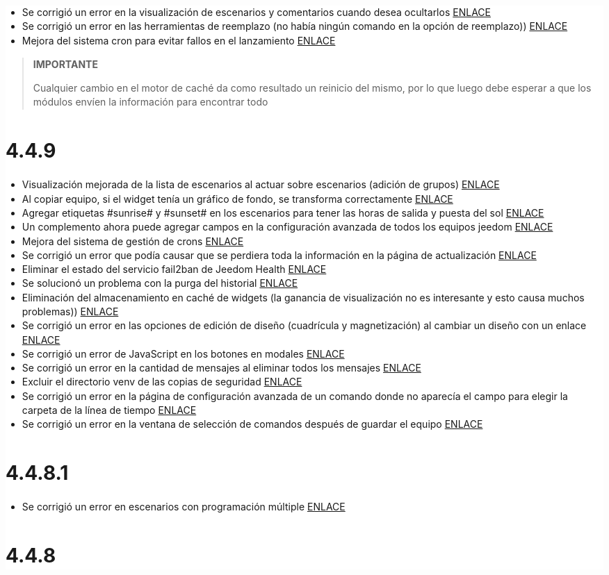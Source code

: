 - Se corrigió un error en la visualización de escenarios y comentarios cuando desea ocultarlos [ENLACE](https://github.com/jeedom/core/pull/2790)
- Se corrigió un error en las herramientas de reemplazo (no había ningún comando en la opción de reemplazo)) [ENLACE](https://github.com/jeedom/core/issues/2818)
- Mejora del sistema cron para evitar fallos en el lanzamiento [ENLACE](https://github.com/jeedom/core/commit/533d6d4d508ffe5815f7ba6355ec45497df73313)

>**IMPORTANTE**
>
> Cualquier cambio en el motor de caché da como resultado un reinicio del mismo, por lo que luego debe esperar a que los módulos envíen la información para encontrar todo

# 4.4.9

- Visualización mejorada de la lista de escenarios al actuar sobre escenarios (adición de grupos) [ENLACE](https://github.com/jeedom/core/pull/2729)
- Al copiar equipo, si el widget tenía un gráfico de fondo, se transforma correctamente [ENLACE](https://github.com/jeedom/core/issues/2540)
- Agregar etiquetas #sunrise# y #sunset# en los escenarios para tener las horas de salida y puesta del sol [ENLACE](https://github.com/jeedom/core/pull/2725)
- Un complemento ahora puede agregar campos en la configuración avanzada de todos los equipos jeedom [ENLACE](https://github.com/jeedom/core/issues/2711)
- Mejora del sistema de gestión de crons [ENLACE](https://github.com/jeedom/core/issues/2719)
- Se corrigió un error que podía causar que se perdiera toda la información en la página de actualización [ENLACE](https://github.com/jeedom/core/issues/2718)
- Eliminar el estado del servicio fail2ban de Jeedom Health [ENLACE](https://github.com/jeedom/core/issues/2721)
- Se solucionó un problema con la purga del historial [ENLACE](https://github.com/jeedom/core/issues/2723)
- Eliminación del almacenamiento en caché de widgets (la ganancia de visualización no es interesante y esto causa muchos problemas)) [ENLACE](https://github.com/jeedom/core/issues/2726)
- Se corrigió un error en las opciones de edición de diseño (cuadrícula y magnetización) al cambiar un diseño con un enlace [ENLACE](https://github.com/jeedom/core/issues/2728)
- Se corrigió un error de JavaScript en los botones en modales [ENLACE](https://github.com/jeedom/core/pull/2734)
- Se corrigió un error en la cantidad de mensajes al eliminar todos los mensajes [ENLACE](https://github.com/jeedom/core/issues/2735)
- Excluir el directorio venv de las copias de seguridad [ENLACE](https://github.com/jeedom/core/pull/2736)
- Se corrigió un error en la página de configuración avanzada de un comando donde no aparecía el campo para elegir la carpeta de la línea de tiempo [ENLACE](https://github.com/jeedom/core/issues/2547)
- Se corrigió un error en la ventana de selección de comandos después de guardar el equipo [ENLACE](https://github.com/jeedom/core/issues/2773)

# 4.4.8.1

- Se corrigió un error en escenarios con programación múltiple [ENLACE](https://github.com/jeedom/core/issues/2698)

# 4.4.8

